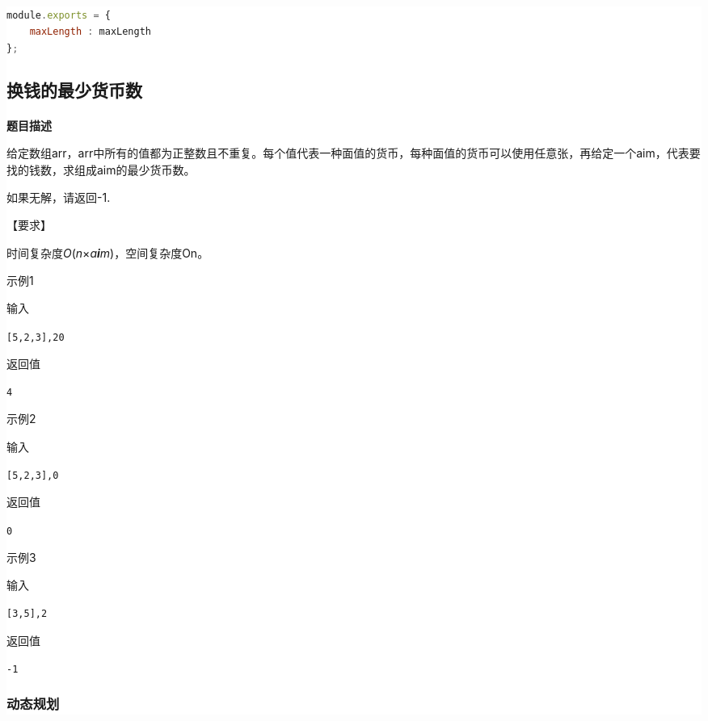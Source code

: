 ```js
module.exports = {
    maxLength : maxLength
};
```

## 换钱的最少货币数

**题目描述**

给定数组arr，arr中所有的值都为正整数且不重复。每个值代表一种面值的货币，每种面值的货币可以使用任意张，再给定一个aim，代表要找的钱数，求组成aim的最少货币数。

如果无解，请返回-1.

【要求】

时间复杂度*O*(*n*×*a**i**m*)，空间复杂度On。

示例1

输入

```
[5,2,3],20
```

返回值

```
4
```

示例2

输入

```
[5,2,3],0
```

返回值

```
0
```

示例3

输入

```
[3,5],2
```

返回值

```
-1
```

### 动态规划
